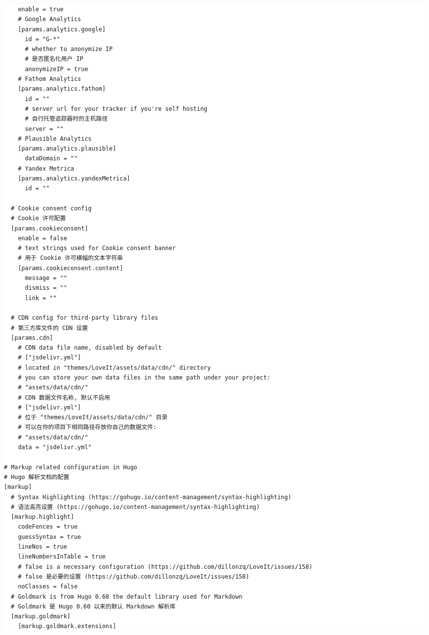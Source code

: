 ```
    enable = true
    # Google Analytics
    [params.analytics.google]
      id = "G-*"
      # whether to anonymize IP
      # 是否匿名化用户 IP
      anonymizeIP = true
    # Fathom Analytics
    [params.analytics.fathom]
      id = ""
      # server url for your tracker if you're self hosting
      # 自行托管追踪器时的主机路径
      server = ""
    # Plausible Analytics
    [params.analytics.plausible]
      dataDomain = ""
    # Yandex Metrica
    [params.analytics.yandexMetrica]
      id = ""

  # Cookie consent config
  # Cookie 许可配置
  [params.cookieconsent]
    enable = false
    # text strings used for Cookie consent banner
    # 用于 Cookie 许可横幅的文本字符串
    [params.cookieconsent.content]
      message = ""
      dismiss = ""
      link = ""

  # CDN config for third-party library files
  # 第三方库文件的 CDN 设置
  [params.cdn]
    # CDN data file name, disabled by default
    # ["jsdelivr.yml"]
    # located in "themes/LoveIt/assets/data/cdn/" directory
    # you can store your own data files in the same path under your project:
    # "assets/data/cdn/"
    # CDN 数据文件名称, 默认不启用
    # ["jsdelivr.yml"]
    # 位于 "themes/LoveIt/assets/data/cdn/" 目录
    # 可以在你的项目下相同路径存放你自己的数据文件:
    # "assets/data/cdn/"
    data = "jsdelivr.yml"

# Markup related configuration in Hugo
# Hugo 解析文档的配置
[markup]
  # Syntax Highlighting (https://gohugo.io/content-management/syntax-highlighting)
  # 语法高亮设置 (https://gohugo.io/content-management/syntax-highlighting)
  [markup.highlight]
    codeFences = true
    guessSyntax = true
    lineNos = true
    lineNumbersInTable = true
    # false is a necessary configuration (https://github.com/dillonzq/LoveIt/issues/158)
    # false 是必要的设置 (https://github.com/dillonzq/LoveIt/issues/158)
    noClasses = false
  # Goldmark is from Hugo 0.60 the default library used for Markdown
  # Goldmark 是 Hugo 0.60 以来的默认 Markdown 解析库
  [markup.goldmark]
    [markup.goldmark.extensions]
```